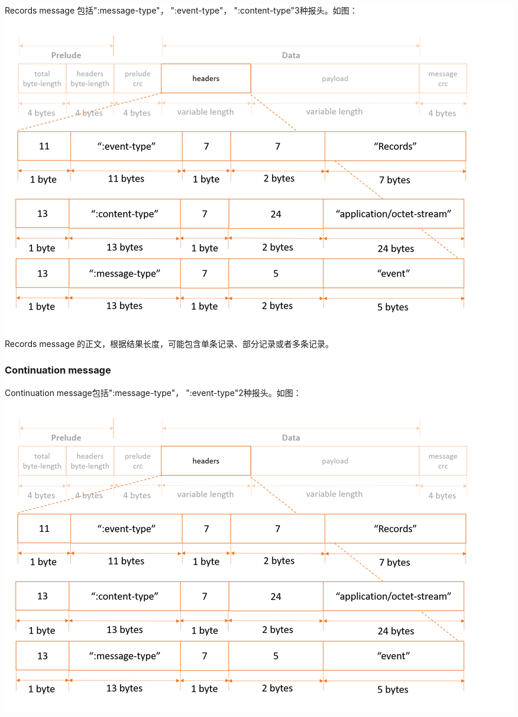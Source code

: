 Records message 包括":message-type"， ":event-type"， ":content-type"3种报头。如图：

![Records message](../../../../../../image/Object-Storage-Service/OSS-180.png)

Records message 的正文，根据结果长度，可能包含单条记录、部分记录或者多条记录。

### Continuation message

Continuation message包括":message-type"， ":event-type"2种报头。如图：

![Continuation message](../../../../../../image/Object-Storage-Service/OSS-180.png)

